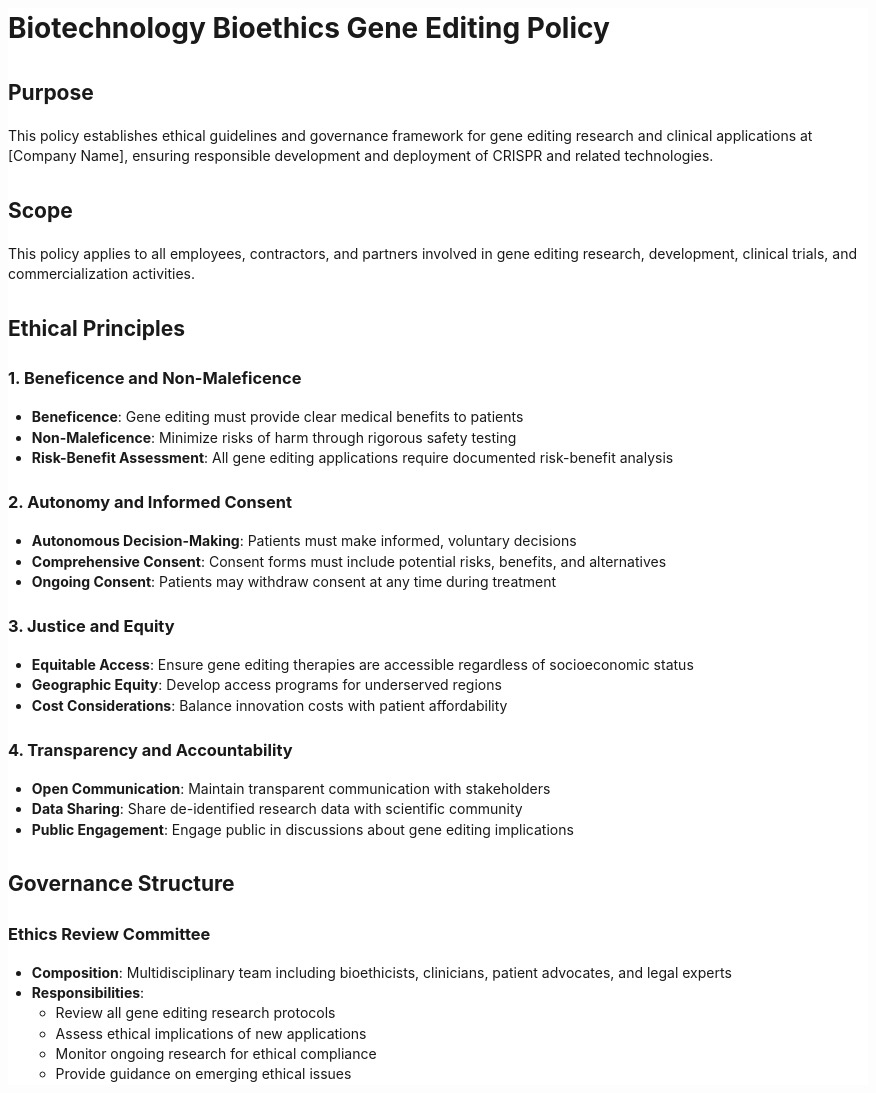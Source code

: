 # Biotechnology Bioethics Gene Editing Policy

## Purpose
This policy establishes ethical guidelines and governance framework for gene editing research and clinical applications at [Company Name], ensuring responsible development and deployment of CRISPR and related technologies.

## Scope
This policy applies to all employees, contractors, and partners involved in gene editing research, development, clinical trials, and commercialization activities.

## Ethical Principles

### 1. Beneficence and Non-Maleficence
- **Beneficence**: Gene editing must provide clear medical benefits to patients
- **Non-Maleficence**: Minimize risks of harm through rigorous safety testing
- **Risk-Benefit Assessment**: All gene editing applications require documented risk-benefit analysis

### 2. Autonomy and Informed Consent
- **Autonomous Decision-Making**: Patients must make informed, voluntary decisions
- **Comprehensive Consent**: Consent forms must include potential risks, benefits, and alternatives
- **Ongoing Consent**: Patients may withdraw consent at any time during treatment

### 3. Justice and Equity
- **Equitable Access**: Ensure gene editing therapies are accessible regardless of socioeconomic status
- **Geographic Equity**: Develop access programs for underserved regions
- **Cost Considerations**: Balance innovation costs with patient affordability

### 4. Transparency and Accountability
- **Open Communication**: Maintain transparent communication with stakeholders
- **Data Sharing**: Share de-identified research data with scientific community
- **Public Engagement**: Engage public in discussions about gene editing implications

## Governance Structure

### Ethics Review Committee
- **Composition**: Multidisciplinary team including bioethicists, clinicians, patient advocates, and legal experts
- **Responsibilities**:
  - Review all gene editing research protocols
  - Assess ethical implications of new applications
  - Monitor ongoing research for ethical compliance
  - Provide guidance on emerging ethical issues
